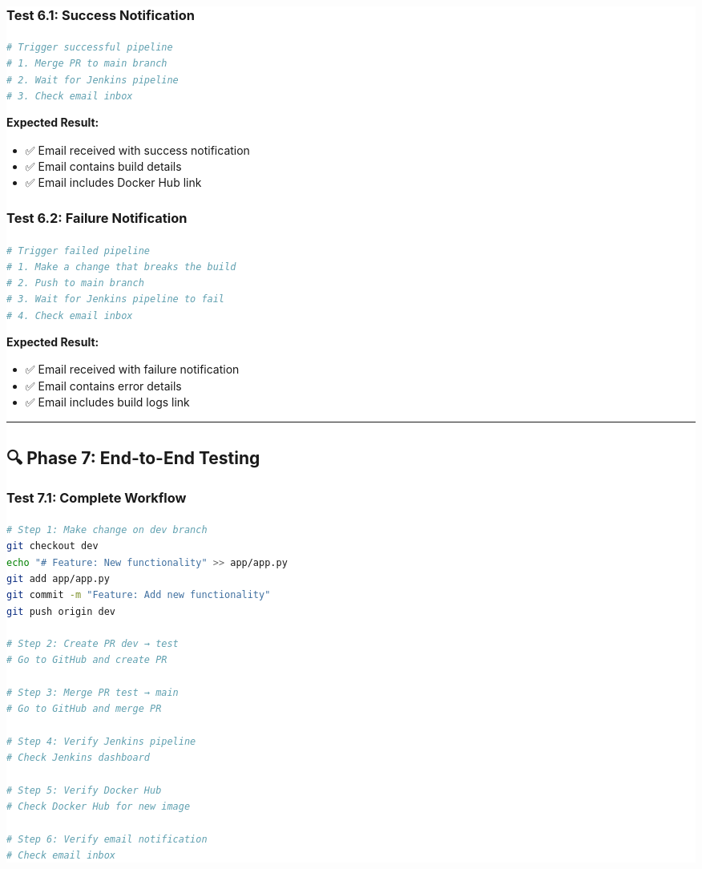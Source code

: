 ### **Test 6.1: Success Notification**
```bash
# Trigger successful pipeline
# 1. Merge PR to main branch
# 2. Wait for Jenkins pipeline
# 3. Check email inbox
```

**Expected Result:**
- ✅ Email received with success notification
- ✅ Email contains build details
- ✅ Email includes Docker Hub link

### **Test 6.2: Failure Notification**
```bash
# Trigger failed pipeline
# 1. Make a change that breaks the build
# 2. Push to main branch
# 3. Wait for Jenkins pipeline to fail
# 4. Check email inbox
```

**Expected Result:**
- ✅ Email received with failure notification
- ✅ Email contains error details
- ✅ Email includes build logs link

---

## 🔍 **Phase 7: End-to-End Testing**

### **Test 7.1: Complete Workflow**
```bash
# Step 1: Make change on dev branch
git checkout dev
echo "# Feature: New functionality" >> app/app.py
git add app/app.py
git commit -m "Feature: Add new functionality"
git push origin dev

# Step 2: Create PR dev → test
# Go to GitHub and create PR

# Step 3: Merge PR test → main
# Go to GitHub and merge PR

# Step 4: Verify Jenkins pipeline
# Check Jenkins dashboard

# Step 5: Verify Docker Hub
# Check Docker Hub for new image

# Step 6: Verify email notification
# Check email inbox
```
